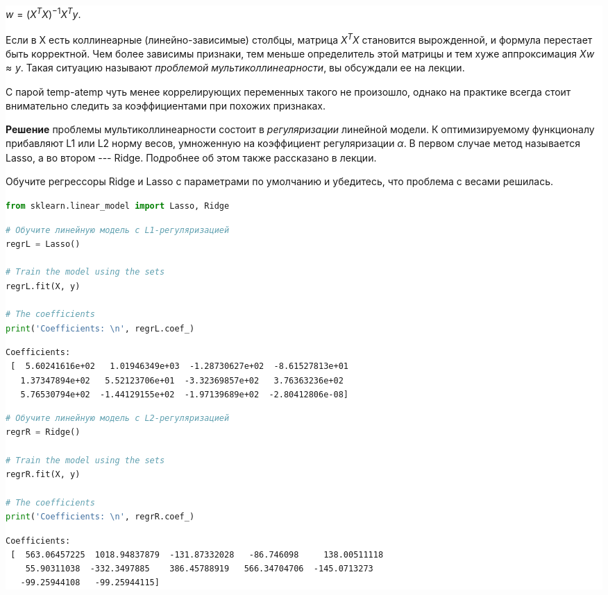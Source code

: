 $w = (X^TX)^{-1} X^T y$.

Если в X есть коллинеарные (линейно-зависимые) столбцы, матрица $X^TX$ становится вырожденной, и формула перестает быть корректной. Чем более зависимы признаки, тем меньше определитель этой матрицы и тем хуже аппроксимация $Xw \approx y$. Такая ситуацию называют _проблемой мультиколлинеарности_, вы обсуждали ее на лекции.

С парой temp-atemp чуть менее коррелирующих переменных такого не произошло, однако на практике всегда стоит внимательно следить за коэффициентами при похожих признаках.

__Решение__ проблемы мультиколлинеарности состоит в _регуляризации_ линейной модели. К оптимизируемому функционалу прибавляют L1 или L2 норму весов, умноженную на коэффициент регуляризации $\alpha$. В первом случае метод называется Lasso, а во втором --- Ridge. Подробнее об этом также рассказано в лекции.

Обучите регрессоры Ridge и Lasso с параметрами по умолчанию и убедитесь, что проблема с весами решилась.


```python
from sklearn.linear_model import Lasso, Ridge
```


```python
# Обучите линейную модель с L1-регуляризацией
regrL = Lasso()

# Train the model using the sets
regrL.fit(X, y)

# The coefficients
print('Coefficients: \n', regrL.coef_)
```

    Coefficients: 
     [  5.60241616e+02   1.01946349e+03  -1.28730627e+02  -8.61527813e+01
       1.37347894e+02   5.52123706e+01  -3.32369857e+02   3.76363236e+02
       5.76530794e+02  -1.44129155e+02  -1.97139689e+02  -2.80412806e-08]



```python
# Обучите линейную модель с L2-регуляризацией
regrR = Ridge()

# Train the model using the sets
regrR.fit(X, y)

# The coefficients
print('Coefficients: \n', regrR.coef_)
```

    Coefficients: 
     [  563.06457225  1018.94837879  -131.87332028   -86.746098     138.00511118
        55.90311038  -332.3497885    386.45788919   566.34704706  -145.0713273
       -99.25944108   -99.25944115]

